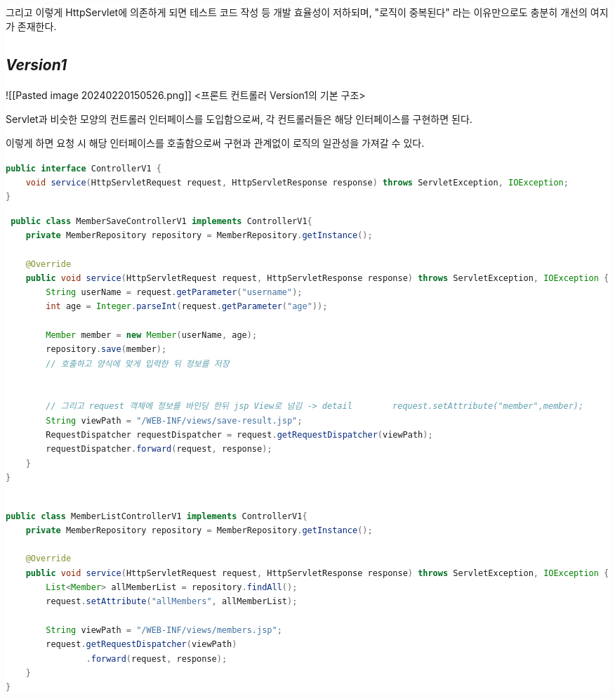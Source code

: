 그리고 이렇게 HttpServlet에 의존하게 되면 테스트 코드 작성 등 개발 효율성이 저하되며, "로직이 중복된다" 라는 이유만으로도 충분히 개선의 여지가 존재한다.

## ***Version1*** ##

![[Pasted image 20240220150526.png]]
<프론트 컨트롤러 Version1의 기본 구조>

Servlet과 비슷한 모양의 컨트롤러 인터페이스를 도입함으로써, 각 컨트롤러들은 해당 인터페이스를 구현하면 된다.

이렇게 하면 요청 시 해당 인터페이스를 호출함으로써 구현과 관계없이 로직의 일관성을 가져갈 수 있다.

```java
public interface ControllerV1 {  
    void service(HttpServletRequest request, HttpServletResponse response) throws ServletException, IOException;  
}
```

```java
 public class MemberSaveControllerV1 implements ControllerV1{  
    private MemberRepository repository = MemberRepository.getInstance();  
  
    @Override  
    public void service(HttpServletRequest request, HttpServletResponse response) throws ServletException, IOException {  
        String userName = request.getParameter("username");  
        int age = Integer.parseInt(request.getParameter("age"));  
  
        Member member = new Member(userName, age);  
        repository.save(member);  
        // 호출하고 양식에 맞게 입력한 뒤 정보를 저장  
  
  
        // 그리고 request 객체에 정보를 바인딩 한뒤 jsp View로 넘김 -> detail        request.setAttribute("member",member);  
        String viewPath = "/WEB-INF/views/save-result.jsp";  
        RequestDispatcher requestDispatcher = request.getRequestDispatcher(viewPath);  
        requestDispatcher.forward(request, response);  
    }  
}
```
```java
  
public class MemberListControllerV1 implements ControllerV1{  
    private MemberRepository repository = MemberRepository.getInstance();  
  
    @Override  
    public void service(HttpServletRequest request, HttpServletResponse response) throws ServletException, IOException {  
        List<Member> allMemberList = repository.findAll();  
        request.setAttribute("allMembers", allMemberList);  
  
        String viewPath = "/WEB-INF/views/members.jsp";  
        request.getRequestDispatcher(viewPath)  
                .forward(request, response);  
    }  
}
```
